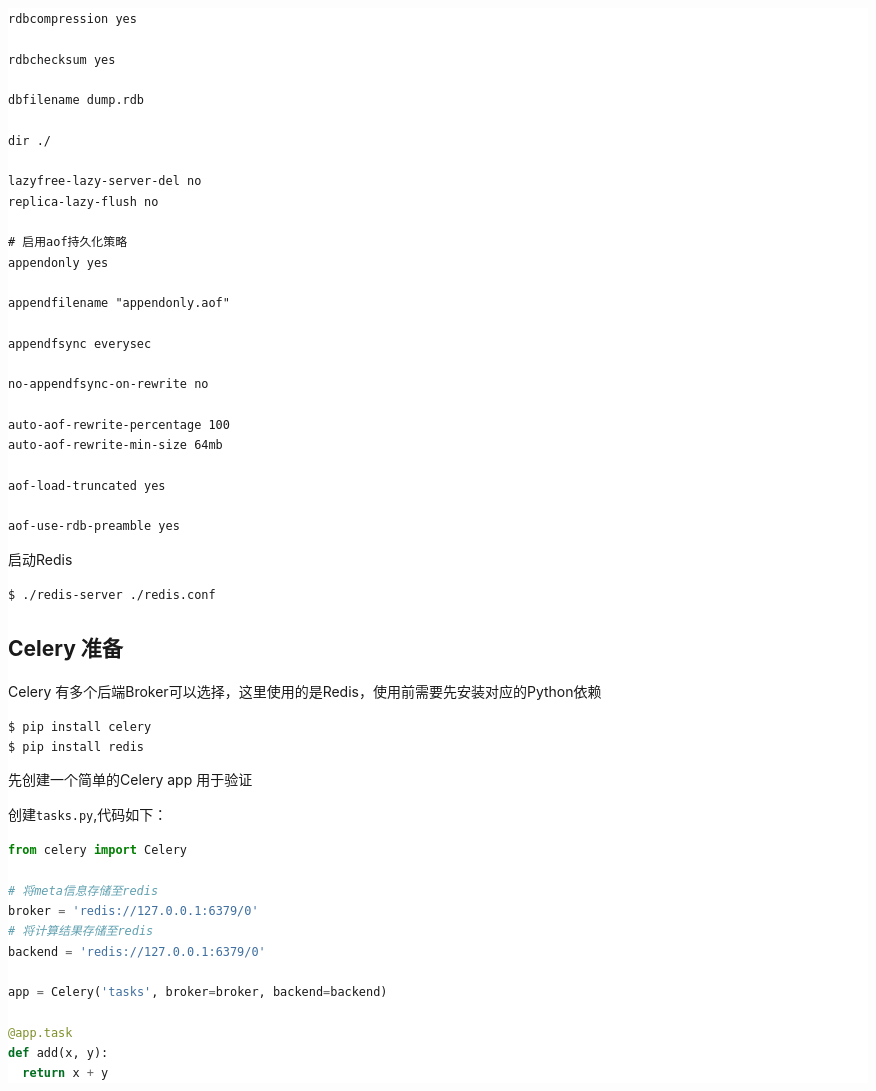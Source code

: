 ```text
rdbcompression yes

rdbchecksum yes

dbfilename dump.rdb

dir ./

lazyfree-lazy-server-del no
replica-lazy-flush no

# 启用aof持久化策略
appendonly yes

appendfilename "appendonly.aof"

appendfsync everysec

no-appendfsync-on-rewrite no

auto-aof-rewrite-percentage 100
auto-aof-rewrite-min-size 64mb

aof-load-truncated yes

aof-use-rdb-preamble yes
```

启动Redis

```shell
$ ./redis-server ./redis.conf
```

## Celery 准备
<a name="2">Celery</a> 有多个后端Broker可以选择，这里使用的是Redis，使用前需要先安装对应的Python依赖

```shell
$ pip install celery
$ pip install redis
```



先创建一个简单的Celery app 用于验证

创建`tasks.py`,代码如下：

```python
from celery import Celery

# 将meta信息存储至redis
broker = 'redis://127.0.0.1:6379/0'
# 将计算结果存储至redis
backend = 'redis://127.0.0.1:6379/0'

app = Celery('tasks', broker=broker, backend=backend)

@app.task
def add(x, y):
  return x + y
```
